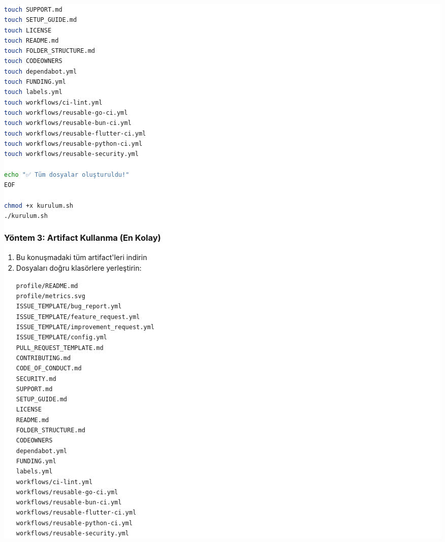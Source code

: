 ```bash
touch SUPPORT.md
touch SETUP_GUIDE.md
touch LICENSE
touch README.md
touch FOLDER_STRUCTURE.md
touch CODEOWNERS
touch dependabot.yml
touch FUNDING.yml
touch labels.yml
touch workflows/ci-lint.yml
touch workflows/reusable-go-ci.yml
touch workflows/reusable-bun-ci.yml
touch workflows/reusable-flutter-ci.yml
touch workflows/reusable-python-ci.yml
touch workflows/reusable-security.yml

echo "✅ Tüm dosyalar oluşturuldu!"
EOF

chmod +x kurulum.sh
./kurulum.sh
```

### Yöntem 3: Artifact Kullanma (En Kolay)

1. Bu konuşmadaki tüm artifact'leri indirin
2. Dosyaları doğru klasörlere yerleştirin:
   ```
   profile/README.md
   profile/metrics.svg
   ISSUE_TEMPLATE/bug_report.yml
   ISSUE_TEMPLATE/feature_request.yml
   ISSUE_TEMPLATE/improvement_request.yml
   ISSUE_TEMPLATE/config.yml
   PULL_REQUEST_TEMPLATE.md
   CONTRIBUTING.md
   CODE_OF_CONDUCT.md
   SECURITY.md
   SUPPORT.md
   SETUP_GUIDE.md
   LICENSE
   README.md
   FOLDER_STRUCTURE.md
   CODEOWNERS
   dependabot.yml
   FUNDING.yml
   labels.yml
   workflows/ci-lint.yml
   workflows/reusable-go-ci.yml
   workflows/reusable-bun-ci.yml
   workflows/reusable-flutter-ci.yml
   workflows/reusable-python-ci.yml
   workflows/reusable-security.yml
   ```
